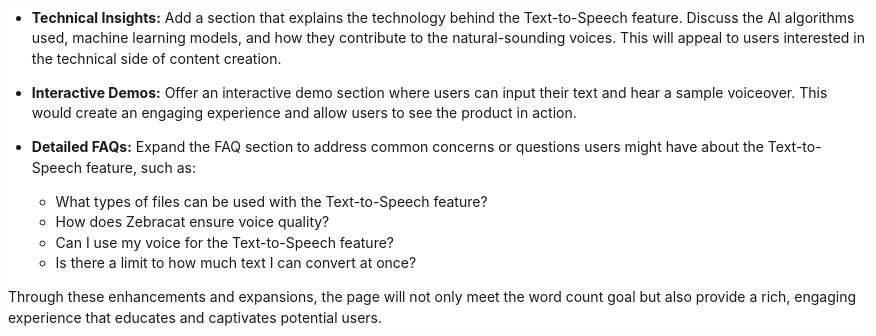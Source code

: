 - **Technical Insights:**
  Add a section that explains the technology behind the Text-to-Speech feature. Discuss the AI algorithms used, machine learning models, and how they contribute to the natural-sounding voices. This will appeal to users interested in the technical side of content creation.

- **Interactive Demos:**
  Offer an interactive demo section where users can input their text and hear a sample voiceover. This would create an engaging experience and allow users to see the product in action.

- **Detailed FAQs:**
  Expand the FAQ section to address common concerns or questions users might have about the Text-to-Speech feature, such as:
  - What types of files can be used with the Text-to-Speech feature?
  - How does Zebracat ensure voice quality?
  - Can I use my voice for the Text-to-Speech feature?
  - Is there a limit to how much text I can convert at once?

Through these enhancements and expansions, the page will not only meet the word count goal but also provide a rich, engaging experience that educates and captivates potential users.